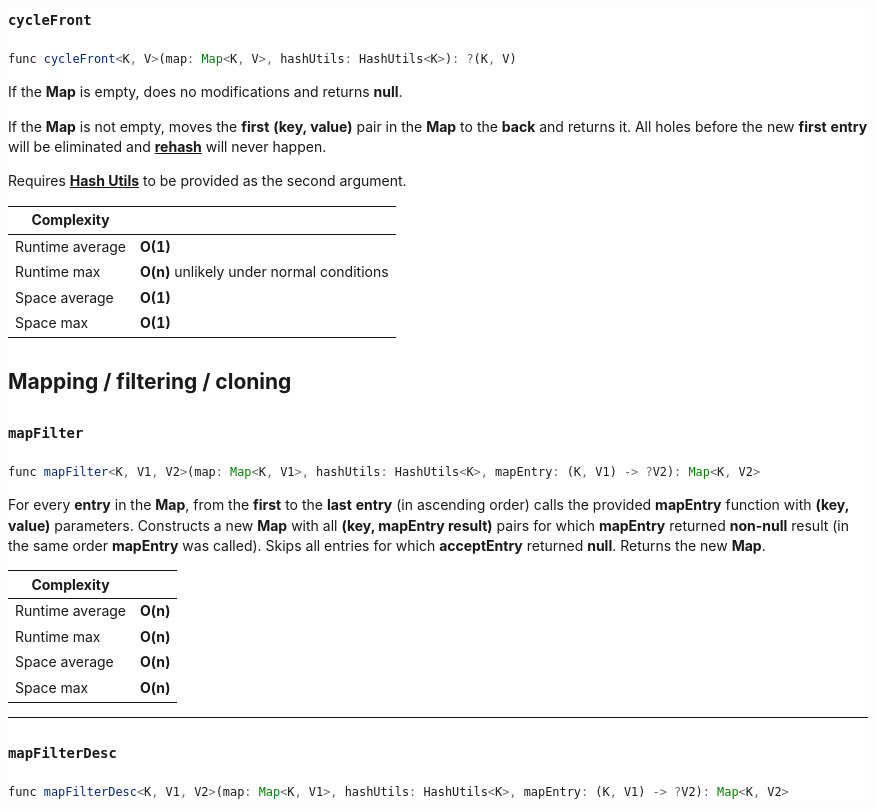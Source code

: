 ### `cycleFront`

```ts
func cycleFront<K, V>(map: Map<K, V>, hashUtils: HashUtils<K>): ?(K, V)
```

If the **Map** is empty, does no modifications and returns **null**.

If the **Map** is not empty, moves the **first** **(key, value)** pair in the **Map** to the **back** and returns it. All holes before the new **first** **entry** will be eliminated and [**rehash**](#rehash) will never happen.

Requires [**Hash Utils**](#hash-utils-1) to be provided as the second argument.

| Complexity      |                                           |
| --------------- | ----------------------------------------- |
| Runtime average | **O(1)**                                  |
| Runtime max     | **O(n)** unlikely under normal conditions |
| Space average   | **O(1)**                                  |
| Space max       | **O(1)**                                  |

## Mapping / filtering / cloning

### `mapFilter`

```ts
func mapFilter<K, V1, V2>(map: Map<K, V1>, hashUtils: HashUtils<K>, mapEntry: (K, V1) -> ?V2): Map<K, V2>
```

For every **entry** in the **Map**, from the **first** to the **last** **entry** (in ascending order) calls the provided **mapEntry** function with **(key, value)** parameters. Constructs a new **Map** with all **(key, mapEntry result)** pairs for which **mapEntry** returned **non-null** result (in the same order **mapEntry** was called). Skips all entries for which **acceptEntry** returned **null**. Returns the new **Map**.

| Complexity      |          |
| --------------- | -------- |
| Runtime average | **O(n)** |
| Runtime max     | **O(n)** |
| Space average   | **O(n)** |
| Space max       | **O(n)** |

---

### `mapFilterDesc`

```ts
func mapFilterDesc<K, V1, V2>(map: Map<K, V1>, hashUtils: HashUtils<K>, mapEntry: (K, V1) -> ?V2): Map<K, V2>
```
